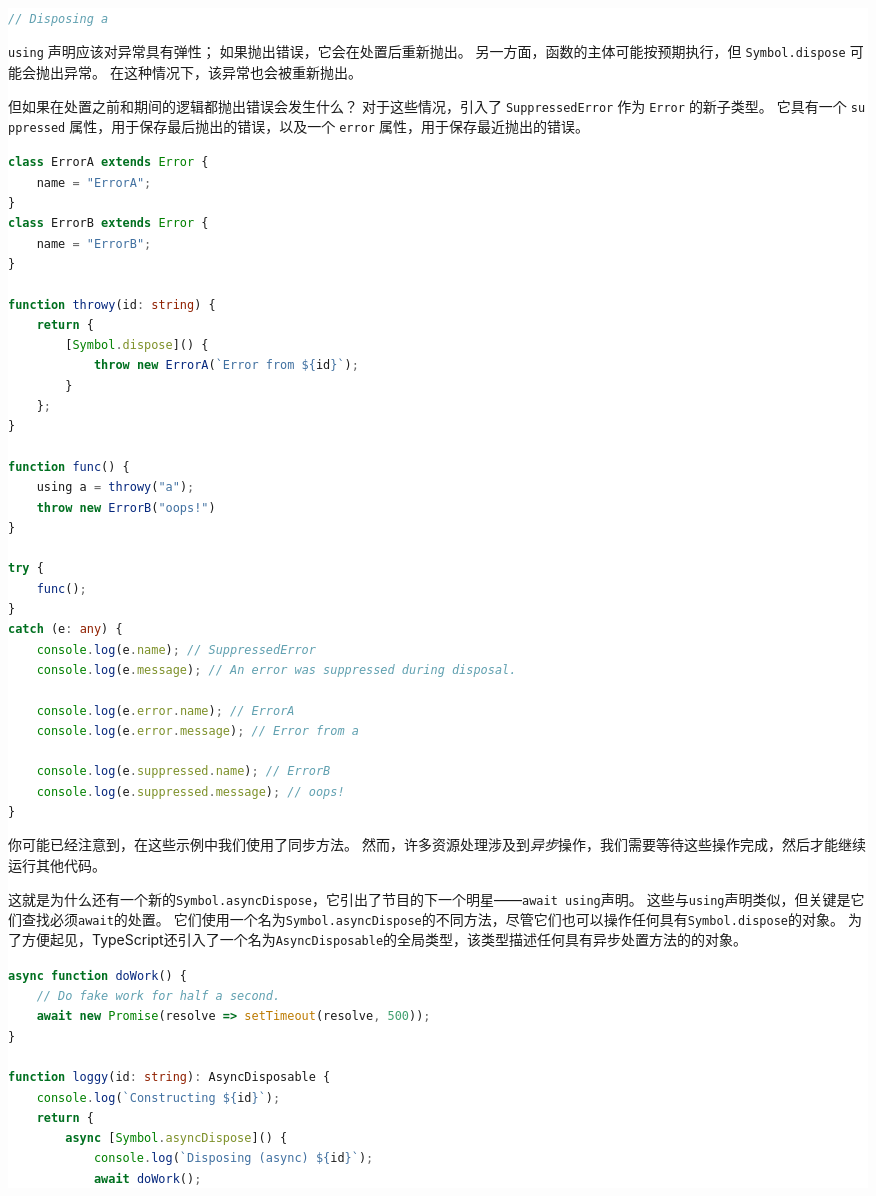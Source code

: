 ```ts
// Disposing a
```
`using` 声明应该对异常具有弹性；
如果抛出错误，它会在处置后重新抛出。
另一方面，函数的主体可能按预期执行，但 `Symbol.dispose` 可能会抛出异常。
在这种情况下，该异常也会被重新抛出。

但如果在处置之前和期间的逻辑都抛出错误会发生什么？
对于这些情况，引入了 `SuppressedError` 作为 `Error` 的新子类型。
它具有一个 `suppressed` 属性，用于保存最后抛出的错误，以及一个 `error` 属性，用于保存最近抛出的错误。
```ts
class ErrorA extends Error {
    name = "ErrorA";
}
class ErrorB extends Error {
    name = "ErrorB";
}

function throwy(id: string) {
    return {
        [Symbol.dispose]() {
            throw new ErrorA(`Error from ${id}`);
        }
    };
}

function func() {
    using a = throwy("a");
    throw new ErrorB("oops!")
}

try {
    func();
}
catch (e: any) {
    console.log(e.name); // SuppressedError
    console.log(e.message); // An error was suppressed during disposal.

    console.log(e.error.name); // ErrorA
    console.log(e.error.message); // Error from a

    console.log(e.suppressed.name); // ErrorB
    console.log(e.suppressed.message); // oops!
}
```
你可能已经注意到，在这些示例中我们使用了同步方法。
然而，许多资源处理涉及到*异步*操作，我们需要等待这些操作完成，然后才能继续运行其他代码。

这就是为什么还有一个新的`Symbol.asyncDispose`，它引出了节目的下一个明星——`await using`声明。
这些与`using`声明类似，但关键是它们查找必须`await`的处置。
它们使用一个名为`Symbol.asyncDispose`的不同方法，尽管它们也可以操作任何具有`Symbol.dispose`的对象。
为了方便起见，TypeScript还引入了一个名为`AsyncDisposable`的全局类型，该类型描述任何具有异步处置方法的的对象。
```ts
async function doWork() {
    // Do fake work for half a second.
    await new Promise(resolve => setTimeout(resolve, 500));
}

function loggy(id: string): AsyncDisposable {
    console.log(`Constructing ${id}`);
    return {
        async [Symbol.asyncDispose]() {
            console.log(`Disposing (async) ${id}`);
            await doWork();
```
